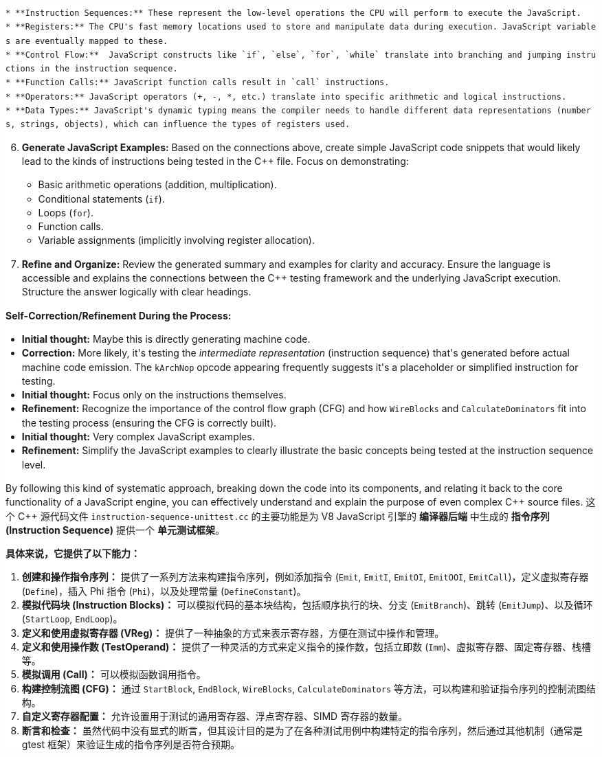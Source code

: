     * **Instruction Sequences:** These represent the low-level operations the CPU will perform to execute the JavaScript.
    * **Registers:** The CPU's fast memory locations used to store and manipulate data during execution. JavaScript variables are eventually mapped to these.
    * **Control Flow:**  JavaScript constructs like `if`, `else`, `for`, `while` translate into branching and jumping instructions in the instruction sequence.
    * **Function Calls:** JavaScript function calls result in `call` instructions.
    * **Operators:** JavaScript operators (+, -, *, etc.) translate into specific arithmetic and logical instructions.
    * **Data Types:** JavaScript's dynamic typing means the compiler needs to handle different data representations (numbers, strings, objects), which can influence the types of registers used.

6. **Generate JavaScript Examples:** Based on the connections above, create simple JavaScript code snippets that would likely lead to the kinds of instructions being tested in the C++ file. Focus on demonstrating:

    * Basic arithmetic operations (addition, multiplication).
    * Conditional statements (`if`).
    * Loops (`for`).
    * Function calls.
    * Variable assignments (implicitly involving register allocation).

7. **Refine and Organize:** Review the generated summary and examples for clarity and accuracy. Ensure the language is accessible and explains the connections between the C++ testing framework and the underlying JavaScript execution. Structure the answer logically with clear headings.

**Self-Correction/Refinement During the Process:**

* **Initial thought:**  Maybe this is directly generating machine code.
* **Correction:**  More likely, it's testing the *intermediate representation* (instruction sequence) that's generated before actual machine code emission. The `kArchNop` opcode appearing frequently suggests it's a placeholder or simplified instruction for testing.
* **Initial thought:** Focus only on the instructions themselves.
* **Refinement:** Recognize the importance of the control flow graph (CFG) and how `WireBlocks` and `CalculateDominators` fit into the testing process (ensuring the CFG is correctly built).
* **Initial thought:**  Very complex JavaScript examples.
* **Refinement:** Simplify the JavaScript examples to clearly illustrate the basic concepts being tested at the instruction sequence level.

By following this kind of systematic approach, breaking down the code into its components, and relating it back to the core functionality of a JavaScript engine, you can effectively understand and explain the purpose of even complex C++ source files.
这个 C++ 源代码文件 `instruction-sequence-unittest.cc` 的主要功能是为 V8 JavaScript 引擎的 **编译器后端** 中生成的 **指令序列 (Instruction Sequence)** 提供一个 **单元测试框架**。

**具体来说，它提供了以下能力：**

1. **创建和操作指令序列：**  提供了一系列方法来构建指令序列，例如添加指令 (`Emit`, `EmitI`, `EmitOI`, `EmitOOI`, `EmitCall`)，定义虚拟寄存器 (`Define`)，插入 Phi 指令 (`Phi`)，以及处理常量 (`DefineConstant`)。
2. **模拟代码块 (Instruction Blocks)：** 可以模拟代码的基本块结构，包括顺序执行的块、分支 (`EmitBranch`)、跳转 (`EmitJump`)、以及循环 (`StartLoop`, `EndLoop`)。
3. **定义和使用虚拟寄存器 (VReg)：**  提供了一种抽象的方式来表示寄存器，方便在测试中操作和管理。
4. **定义和使用操作数 (TestOperand)：**  提供了一种灵活的方式来定义指令的操作数，包括立即数 (`Imm`)、虚拟寄存器、固定寄存器、栈槽等。
5. **模拟调用 (Call)：**  可以模拟函数调用指令。
6. **构建控制流图 (CFG)：** 通过 `StartBlock`, `EndBlock`, `WireBlocks`, `CalculateDominators` 等方法，可以构建和验证指令序列的控制流图结构。
7. **自定义寄存器配置：**  允许设置用于测试的通用寄存器、浮点寄存器、SIMD 寄存器的数量。
8. **断言和检查：**  虽然代码中没有显式的断言，但其设计目的是为了在各种测试用例中构建特定的指令序列，然后通过其他机制（通常是 gtest 框架）来验证生成的指令序列是否符合预期。
